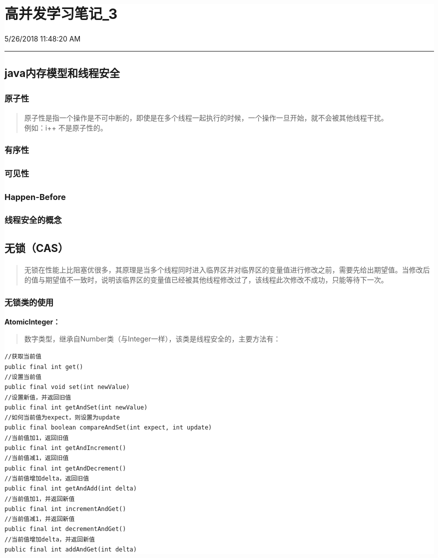 # 高并发学习笔记_3

5/26/2018 11:48:20 AM 

--------------------------
## java内存模型和线程安全

### 原子性
> 原子性是指一个操作是不可中断的，即使是在多个线程一起执行的时候，一个操作一旦开始，就不会被其他线程干扰。  
> 例如：i++ 不是原子性的。  
> 



### 有序性



### 可见性


### Happen-Before



### 线程安全的概念


## 无锁（CAS）
> 无锁在性能上比阻塞优很多，其原理是当多个线程同时进入临界区并对临界区的变量值进行修改之前，需要先给出期望值。当修改后的值与期望值不一致时，说明该临界区的变量值已经被其他线程修改过了，该线程此次修改不成功，只能等待下一次。

### 无锁类的使用
**AtomicInteger：**  
> 数字类型，继承自Number类（与Integer一样），该类是线程安全的，主要方法有：  

	//获取当前值
	public final int get()	
	//设置当前值	
	public final void set(int newValue)		
	//设置新值，并返回旧值
	public final int getAndSet(int newValue)
	//如何当前值为expect，则设置为update
	public final boolean compareAndSet(int expect, int update) 
	//当前值加1，返回旧值 
	public final int getAndIncrement()
	//当前值减1，返回旧值
	public final int getAndDecrement()
	//当前值增加delta，返回旧值
	public final int getAndAdd(int delta)
	//当前值加1，并返回新值
	public final int incrementAndGet()
	//当前值减1，并返回新值
	public final int decrementAndGet()
	//当前值增加delta，并返回新值
	public final int addAndGet(int delta)
